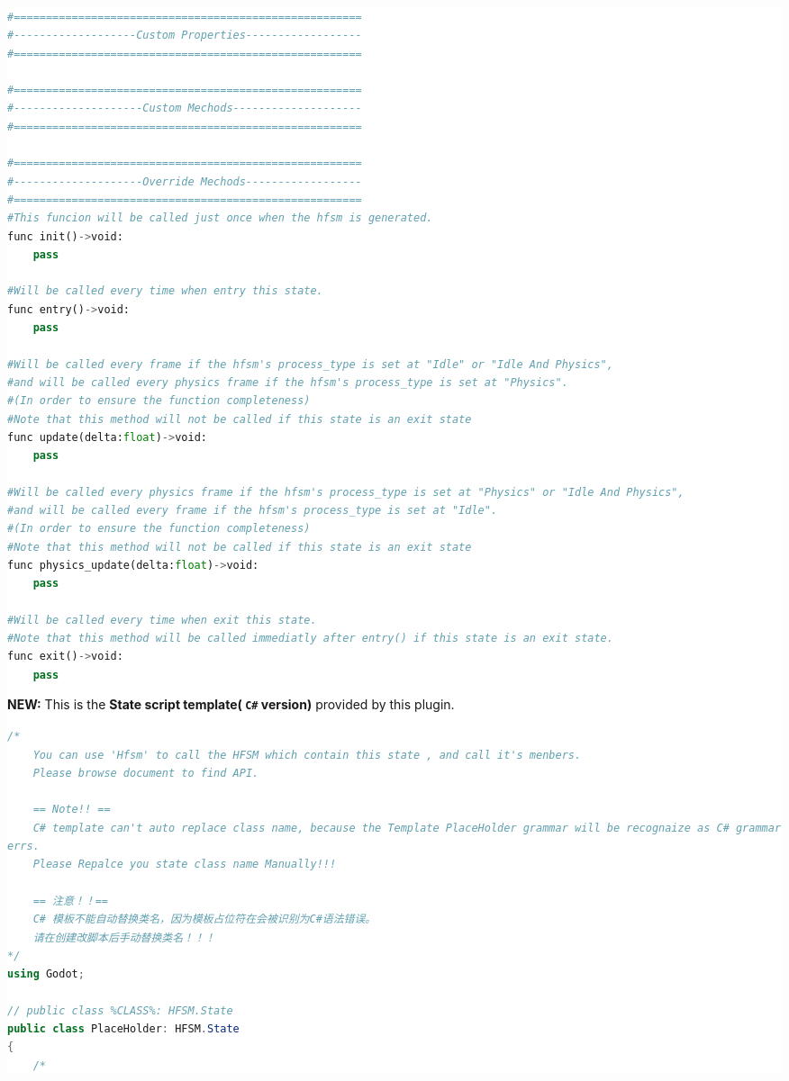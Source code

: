 ```python
#======================================================
#-------------------Custom Properties------------------
#======================================================

#======================================================
#--------------------Custom Mechods--------------------
#======================================================

#======================================================
#--------------------Override Mechods------------------
#======================================================
#This funcion will be called just once when the hfsm is generated.
func init()->void:
	pass

#Will be called every time when entry this state.
func entry()->void:
	pass

#Will be called every frame if the hfsm's process_type is set at "Idle" or "Idle And Physics",
#and will be called every physics frame if the hfsm's process_type is set at "Physics".
#(In order to ensure the function completeness)
#Note that this method will not be called if this state is an exit state
func update(delta:float)->void:
	pass

#Will be called every physics frame if the hfsm's process_type is set at "Physics" or "Idle And Physics",
#and will be called every frame if the hfsm's process_type is set at "Idle".
#(In order to ensure the function completeness)
#Note that this method will not be called if this state is an exit state
func physics_update(delta:float)->void:
	pass

#Will be called every time when exit this state.
#Note that this method will be called immediatly after entry() if this state is an exit state.
func exit()->void:
	pass

```

**NEW:** This is the **State script template( `C#` version)** provided by this plugin.

```c#
/*
	You can use 'Hfsm' to call the HFSM which contain this state , and call it's menbers.
	Please browse document to find API.
	
	== Note!! == 
	C# template can't auto replace class name, because the Template PlaceHolder grammar will be recognaize as C# grammar errs.
	Please Repalce you state class name Manually!!!
	
	== 注意！！== 
	C# 模板不能自动替换类名，因为模板占位符在会被识别为C#语法错误。
	请在创建改脚本后手动替换类名！！！
*/
using Godot;

// public class %CLASS%: HFSM.State
public class PlaceHolder: HFSM.State
{
	/*
```
